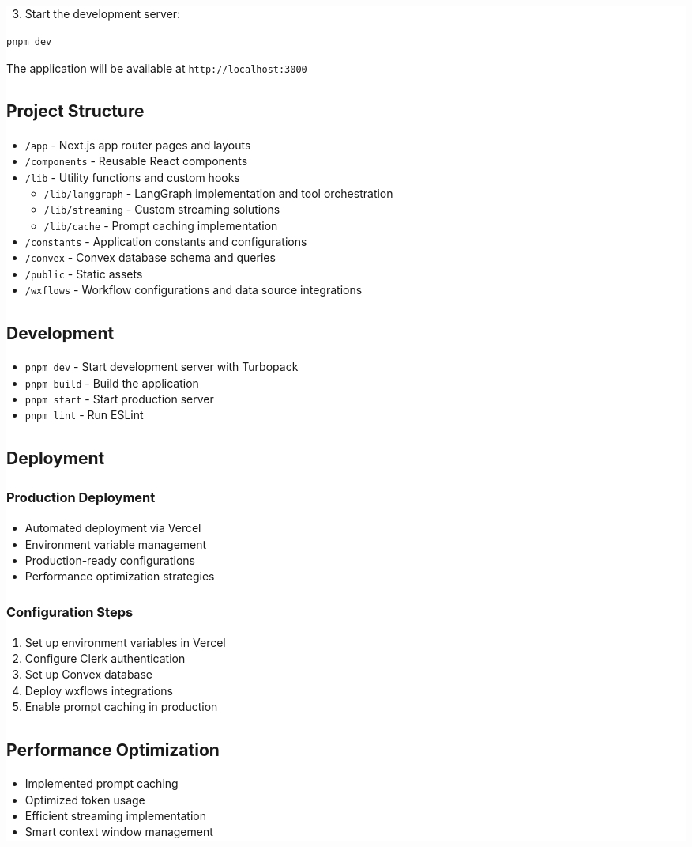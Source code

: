 3. Start the development server:

```bash
pnpm dev
```

The application will be available at `http://localhost:3000`

## Project Structure

- `/app` - Next.js app router pages and layouts
- `/components` - Reusable React components
- `/lib` - Utility functions and custom hooks
  - `/lib/langgraph` - LangGraph implementation and tool orchestration
  - `/lib/streaming` - Custom streaming solutions
  - `/lib/cache` - Prompt caching implementation
- `/constants` - Application constants and configurations
- `/convex` - Convex database schema and queries
- `/public` - Static assets
- `/wxflows` - Workflow configurations and data source integrations

## Development

- `pnpm dev` - Start development server with Turbopack
- `pnpm build` - Build the application
- `pnpm start` - Start production server
- `pnpm lint` - Run ESLint

## Deployment

### Production Deployment

- Automated deployment via Vercel
- Environment variable management
- Production-ready configurations
- Performance optimization strategies

### Configuration Steps

1. Set up environment variables in Vercel
2. Configure Clerk authentication
3. Set up Convex database
4. Deploy wxflows integrations
5. Enable prompt caching in production

## Performance Optimization

- Implemented prompt caching
- Optimized token usage
- Efficient streaming implementation
- Smart context window management
